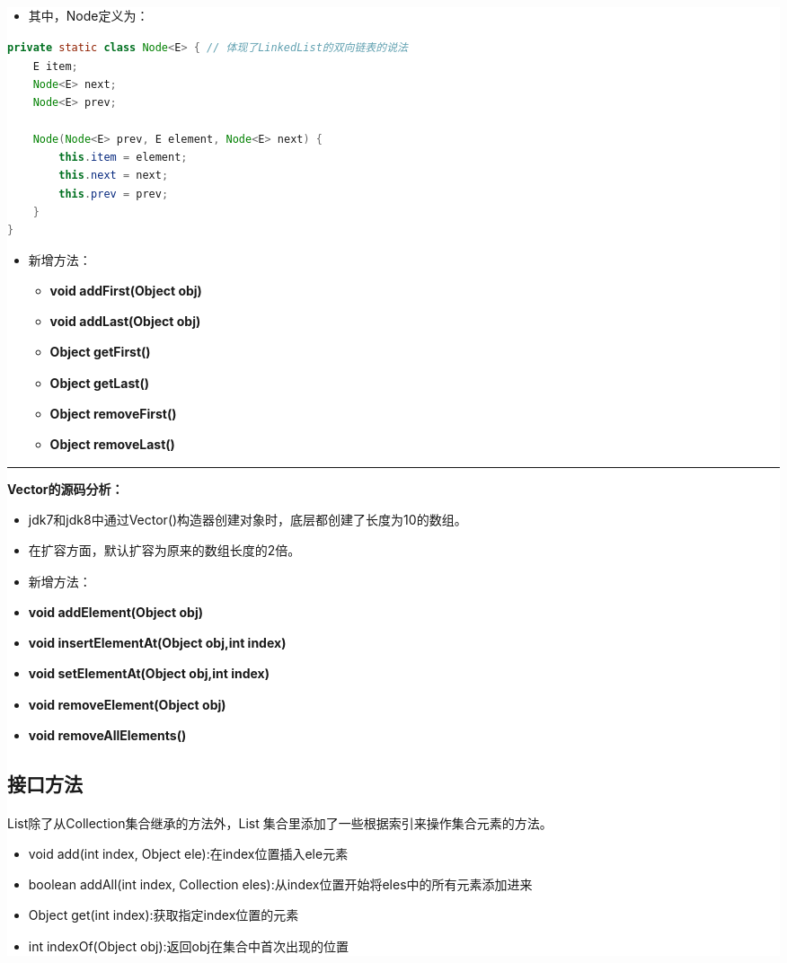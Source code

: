  * 其中，Node定义为：

  ```java
  private static class Node<E> { // 体现了LinkedList的双向链表的说法
      E item;
      Node<E> next;
      Node<E> prev;
  
      Node(Node<E> prev, E element, Node<E> next) {
          this.item = element;
          this.next = next;
          this.prev = prev;
      }
  }
  ```
* 新增方法：

  - **void addFirst(Object obj)** 

  - **void addLast(Object obj)** 

  - **Object getFirst()**

  - **Object getLast()**

  - **Object removeFirst()**

  - **Object removeLast()**

---

**Vector的源码分析：**

 * jdk7和jdk8中通过Vector()构造器创建对象时，底层都创建了长度为10的数组。

 * 在扩容方面，默认扩容为原来的数组长度的2倍。

 * 新增方法：

  - **void addElement(Object obj)** 

  - **void insertElementAt(Object obj,int index)**

  - **void setElementAt(Object obj,int index)**

  - **void removeElement(Object obj)** 

  - **void removeAllElements()**

## 接口方法

List除了从Collection集合继承的方法外，List 集合里添加了一些根据索引来操作集合元素的方法。 

- void add(int index, Object ele):在index位置插入ele元素

- boolean addAll(int index, Collection eles):从index位置开始将eles中的所有元素添加进来

- Object get(int index):获取指定index位置的元素

- int indexOf(Object obj):返回obj在集合中首次出现的位置
